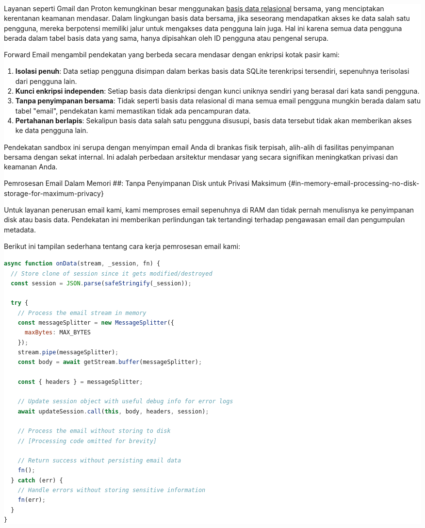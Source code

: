 Layanan seperti Gmail dan Proton kemungkinan besar menggunakan [basis data relasional](https://en.wikipedia.org/wiki/Relational_database) bersama, yang menciptakan kerentanan keamanan mendasar. Dalam lingkungan basis data bersama, jika seseorang mendapatkan akses ke data salah satu pengguna, mereka berpotensi memiliki jalur untuk mengakses data pengguna lain juga. Hal ini karena semua data pengguna berada dalam tabel basis data yang sama, hanya dipisahkan oleh ID pengguna atau pengenal serupa.

Forward Email mengambil pendekatan yang berbeda secara mendasar dengan enkripsi kotak pasir kami:

1. **Isolasi penuh**: Data setiap pengguna disimpan dalam berkas basis data SQLite terenkripsi tersendiri, sepenuhnya terisolasi dari pengguna lain.
2. **Kunci enkripsi independen**: Setiap basis data dienkripsi dengan kunci uniknya sendiri yang berasal dari kata sandi pengguna.
3. **Tanpa penyimpanan bersama**: Tidak seperti basis data relasional di mana semua email pengguna mungkin berada dalam satu tabel "email", pendekatan kami memastikan tidak ada pencampuran data.
4. **Pertahanan berlapis**: Sekalipun basis data salah satu pengguna disusupi, basis data tersebut tidak akan memberikan akses ke data pengguna lain.

Pendekatan sandbox ini serupa dengan menyimpan email Anda di brankas fisik terpisah, alih-alih di fasilitas penyimpanan bersama dengan sekat internal. Ini adalah perbedaan arsitektur mendasar yang secara signifikan meningkatkan privasi dan keamanan Anda.

Pemrosesan Email Dalam Memori ##: Tanpa Penyimpanan Disk untuk Privasi Maksimum {#in-memory-email-processing-no-disk-storage-for-maximum-privacy}

Untuk layanan penerusan email kami, kami memproses email sepenuhnya di RAM dan tidak pernah menulisnya ke penyimpanan disk atau basis data. Pendekatan ini memberikan perlindungan tak tertandingi terhadap pengawasan email dan pengumpulan metadata.

Berikut ini tampilan sederhana tentang cara kerja pemrosesan email kami:

```javascript
async function onData(stream, _session, fn) {
  // Store clone of session since it gets modified/destroyed
  const session = JSON.parse(safeStringify(_session));

  try {
    // Process the email stream in memory
    const messageSplitter = new MessageSplitter({
      maxBytes: MAX_BYTES
    });
    stream.pipe(messageSplitter);
    const body = await getStream.buffer(messageSplitter);

    const { headers } = messageSplitter;

    // Update session object with useful debug info for error logs
    await updateSession.call(this, body, headers, session);

    // Process the email without storing to disk
    // [Processing code omitted for brevity]

    // Return success without persisting email data
    fn();
  } catch (err) {
    // Handle errors without storing sensitive information
    fn(err);
  }
}
```
